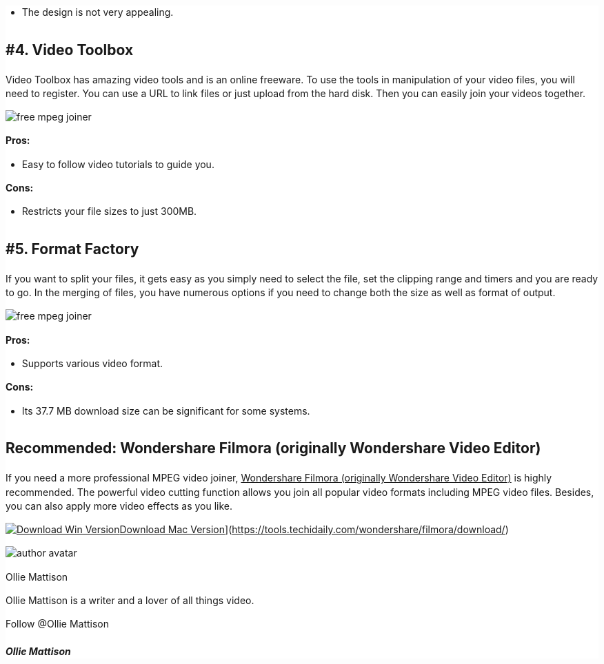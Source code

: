 * The design is not very appealing.

## #4\. Video Toolbox

 Video Toolbox has amazing video tools and is an online freeware. To use the tools in manipulation of your video files, you will need to register. You can use a URL to link files or just upload from the hard disk. Then you can easily join your videos together.

![free mpeg joiner](https://images.wondershare.com/images/multimedia/video-editor/video-toolbox.jpg "free mpeg joiner")

**Pros:**

* Easy to follow video tutorials to guide you.

**Cons:**

* Restricts your file sizes to just 300MB.

## #5\. Format Factory

 If you want to split your files, it gets easy as you simply need to select the file, set the clipping range and timers and you are ready to go. In the merging of files, you have numerous options if you need to change both the size as well as format of output.

![free mpeg joiner](https://images.wondershare.com/images/multimedia/online-video-converter/format-factory.jpg "free mpeg joiner")

**Pros:**

* Supports various video format.

**Cons:**

* Its 37.7 MB download size can be significant for some systems.

## Recommended: Wondershare Filmora (originally Wondershare Video Editor)

 If you need a more professional MPEG video joiner, [Wondershare Filmora (originally Wondershare Video Editor)](https://tools.techidaily.com/wondershare/filmora/download/) is highly recommended. The powerful video cutting function allows you join all popular video formats including MPEG video files. Besides, you can also apply more video effects as you like.

[![Download Win Version](https://images.wondershare.com/filmora/guide/download-btn-win.jpg)](https://tools.techidaily.com/wondershare/filmora/download/)[Download Mac Version](https://images.wondershare.com/filmora/guide/download-btn-mac.jpg)](https://tools.techidaily.com/wondershare/filmora/download/)

![author avatar](https://images.wondershare.com/filmora/article-images/ollie-mattison.jpg)

Ollie Mattison

Ollie Mattison is a writer and a lover of all things video.

Follow @Ollie Mattison

##### Ollie Mattison

